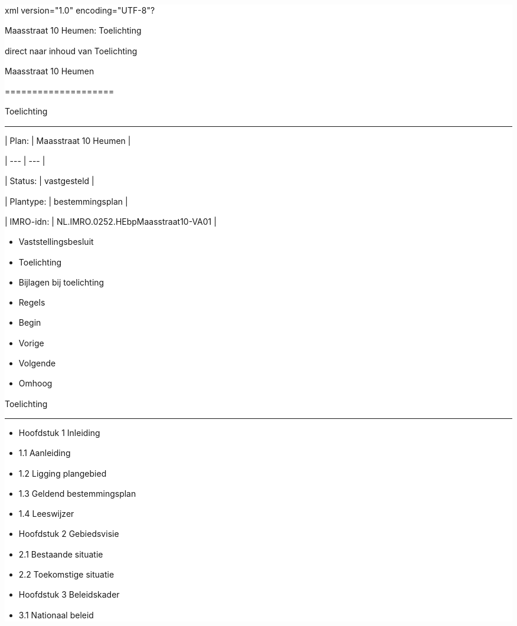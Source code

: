 xml version\="1\.0" encoding\="UTF\-8"?

Maasstraat 10 Heumen: Toelichting

direct naar inhoud van Toelichting

Maasstraat 10 Heumen

====================

Toelichting

-----------

| Plan: | Maasstraat 10 Heumen |

| --- | --- |

| Status: | vastgesteld |

| Plantype: | bestemmingsplan |

| IMRO\-idn: | NL.IMRO.0252\.HEbpMaasstraat10\-VA01 |

* Vaststellingsbesluit

* Toelichting

* Bijlagen bij toelichting

* Regels

* Begin

* Vorige

* Volgende

* Omhoog

Toelichting

-----------

* Hoofdstuk 1 Inleiding

+ 1\.1 Aanleiding

+ 1\.2 Ligging plangebied

+ 1\.3 Geldend bestemmingsplan

+ 1\.4 Leeswijzer

* Hoofdstuk 2 Gebiedsvisie

+ 2\.1 Bestaande situatie

+ 2\.2 Toekomstige situatie

* Hoofdstuk 3 Beleidskader

+ 3\.1 Nationaal beleid
